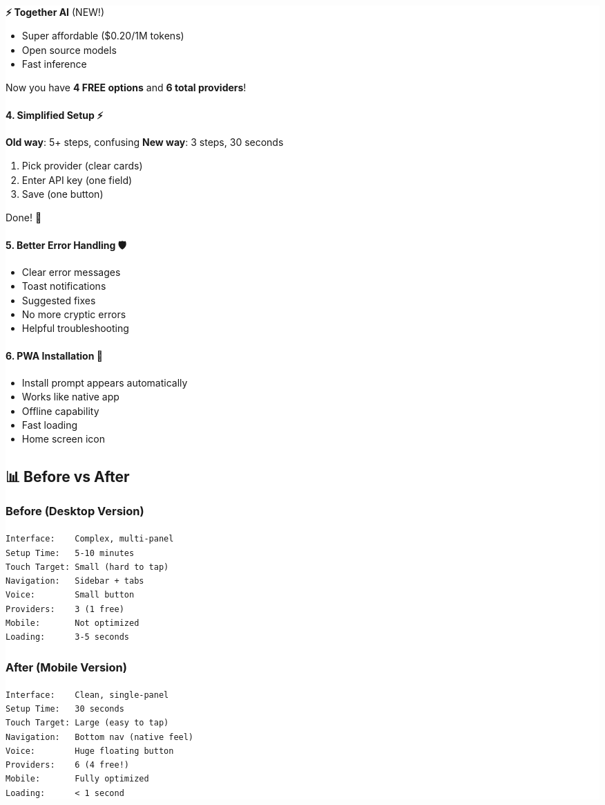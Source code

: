 **⚡ Together AI** (NEW!)
- Super affordable ($0.20/1M tokens)
- Open source models
- Fast inference

Now you have **4 FREE options** and **6 total providers**!

#### 4. **Simplified Setup** ⚡
**Old way**: 5+ steps, confusing
**New way**: 3 steps, 30 seconds

1. Pick provider (clear cards)
2. Enter API key (one field)
3. Save (one button)

Done! 🎉

#### 5. **Better Error Handling** 🛡️
- Clear error messages
- Toast notifications
- Suggested fixes
- No more cryptic errors
- Helpful troubleshooting

#### 6. **PWA Installation** 📲
- Install prompt appears automatically
- Works like native app
- Offline capability
- Fast loading
- Home screen icon

## 📊 Before vs After

### Before (Desktop Version)
```
Interface:    Complex, multi-panel
Setup Time:   5-10 minutes
Touch Target: Small (hard to tap)
Navigation:   Sidebar + tabs
Voice:        Small button
Providers:    3 (1 free)
Mobile:       Not optimized
Loading:      3-5 seconds
```

### After (Mobile Version)
```
Interface:    Clean, single-panel
Setup Time:   30 seconds
Touch Target: Large (easy to tap)
Navigation:   Bottom nav (native feel)
Voice:        Huge floating button
Providers:    6 (4 free!)
Mobile:       Fully optimized
Loading:      < 1 second
```
